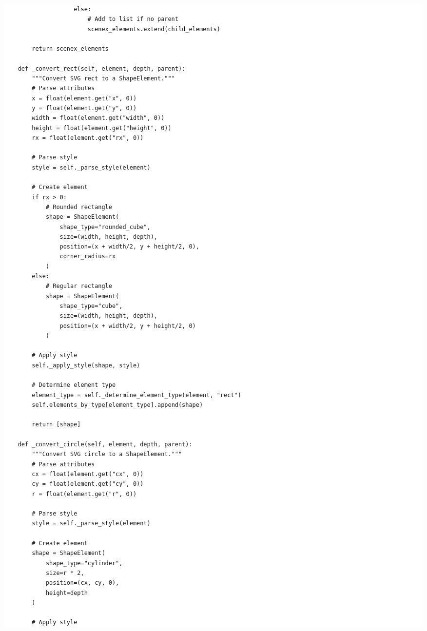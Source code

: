 ```
                    else:
                        # Add to list if no parent
                        scenex_elements.extend(child_elements)
                        
        return scenex_elements
        
    def _convert_rect(self, element, depth, parent):
        """Convert SVG rect to a ShapeElement."""
        # Parse attributes
        x = float(element.get("x", 0))
        y = float(element.get("y", 0))
        width = float(element.get("width", 0))
        height = float(element.get("height", 0))
        rx = float(element.get("rx", 0))
        
        # Parse style
        style = self._parse_style(element)
        
        # Create element
        if rx > 0:
            # Rounded rectangle
            shape = ShapeElement(
                shape_type="rounded_cube",
                size=(width, height, depth),
                position=(x + width/2, y + height/2, 0),
                corner_radius=rx
            )
        else:
            # Regular rectangle
            shape = ShapeElement(
                shape_type="cube",
                size=(width, height, depth),
                position=(x + width/2, y + height/2, 0)
            )
            
        # Apply style
        self._apply_style(shape, style)
        
        # Determine element type
        element_type = self._determine_element_type(element, "rect")
        self.elements_by_type[element_type].append(shape)
        
        return [shape]
        
    def _convert_circle(self, element, depth, parent):
        """Convert SVG circle to a ShapeElement."""
        # Parse attributes
        cx = float(element.get("cx", 0))
        cy = float(element.get("cy", 0))
        r = float(element.get("r", 0))
        
        # Parse style
        style = self._parse_style(element)
        
        # Create element
        shape = ShapeElement(
            shape_type="cylinder",
            size=r * 2,
            position=(cx, cy, 0),
            height=depth
        )
        
        # Apply style
```